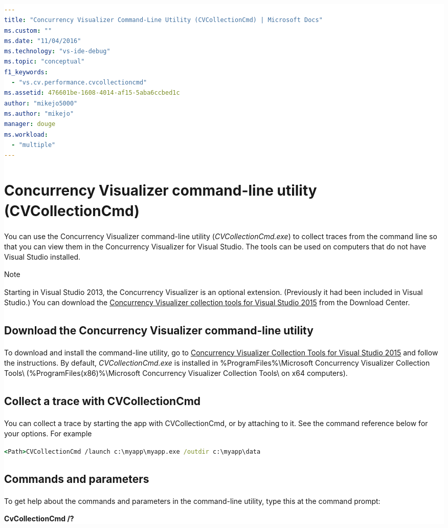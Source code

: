 ```yaml
---
title: "Concurrency Visualizer Command-Line Utility (CVCollectionCmd) | Microsoft Docs"
ms.custom: ""
ms.date: "11/04/2016"
ms.technology: "vs-ide-debug"
ms.topic: "conceptual"
f1_keywords: 
  - "vs.cv.performance.cvcollectioncmd"
ms.assetid: 476601be-1608-4014-af15-5aba6ccbed1c
author: "mikejo5000"
ms.author: "mikejo"
manager: douge
ms.workload: 
  - "multiple"
---
```

# Concurrency Visualizer command-line utility (CVCollectionCmd)
You can use the Concurrency Visualizer command-line utility (*CVCollectionCmd.exe*) to collect traces from the command line so that you can view them in the Concurrency Visualizer for Visual Studio. The tools can be used on computers that do not have Visual Studio installed.  

> [!NOTE]
>  Starting in Visual Studio 2013, the Concurrency Visualizer is an optional extension. (Previously it had been included in Visual Studio.) You can download the [Concurrency Visualizer collection tools for Visual Studio 2015](http://www.microsoft.com/download/details.aspx?id=49103) from the Download Center.  

## Download the Concurrency Visualizer command-line utility  
 To download and install the command-line utility, go to [Concurrency Visualizer Collection Tools for Visual Studio 2015](http://www.microsoft.com/download/details.aspx?id=49103) and follow the instructions. By default, *CVCollectionCmd.exe* is installed in %ProgramFiles%\Microsoft Concurrency Visualizer Collection Tools\ (%ProgramFiles(x86)%\Microsoft Concurrency Visualizer Collection Tools\ on x64 computers).  

## Collect a trace with CVCollectionCmd  
 You can collect a trace by starting the app with CVCollectionCmd, or by attaching to it. See the command reference below for your options. For example  

```cmd  
<Path>CVCollectionCmd /launch c:\myapp\myapp.exe /outdir c:\myapp\data  
```  

## Commands and parameters  
 To get help about the commands and parameters in the command-line utility, type this at the command prompt:  

 **CvCollectionCmd /?**  
